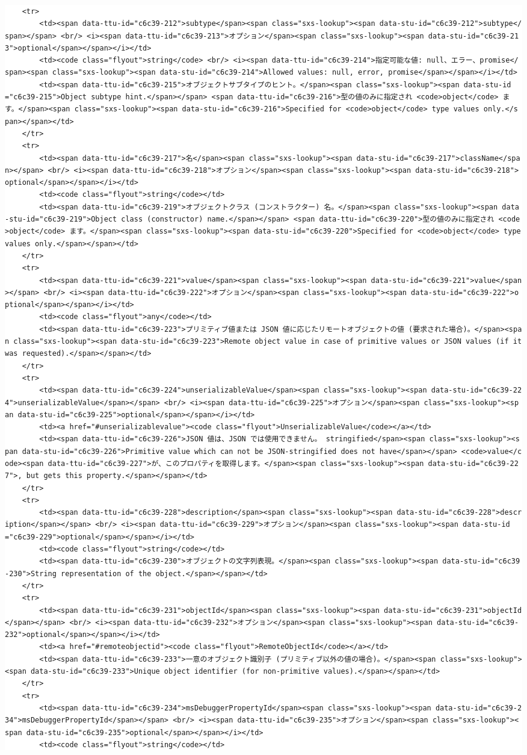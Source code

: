         <tr>
            <td><span data-ttu-id="c6c39-212">subtype</span><span class="sxs-lookup"><span data-stu-id="c6c39-212">subtype</span></span> <br/> <i><span data-ttu-id="c6c39-213">オプション</span><span class="sxs-lookup"><span data-stu-id="c6c39-213">optional</span></span></i></td>
            <td><code class="flyout">string</code> <br/> <i><span data-ttu-id="c6c39-214">指定可能な値: null、エラー、promise</span><span class="sxs-lookup"><span data-stu-id="c6c39-214">Allowed values: null, error, promise</span></span></i></td>
            <td><span data-ttu-id="c6c39-215">オブジェクトサブタイプのヒント。</span><span class="sxs-lookup"><span data-stu-id="c6c39-215">Object subtype hint.</span></span> <span data-ttu-id="c6c39-216">型の値のみに指定され <code>object</code> ます。</span><span class="sxs-lookup"><span data-stu-id="c6c39-216">Specified for <code>object</code> type values only.</span></span></td>
        </tr>
        <tr>
            <td><span data-ttu-id="c6c39-217">名</span><span class="sxs-lookup"><span data-stu-id="c6c39-217">className</span></span> <br/> <i><span data-ttu-id="c6c39-218">オプション</span><span class="sxs-lookup"><span data-stu-id="c6c39-218">optional</span></span></i></td>
            <td><code class="flyout">string</code></td>
            <td><span data-ttu-id="c6c39-219">オブジェクトクラス (コンストラクター) 名。</span><span class="sxs-lookup"><span data-stu-id="c6c39-219">Object class (constructor) name.</span></span> <span data-ttu-id="c6c39-220">型の値のみに指定され <code>object</code> ます。</span><span class="sxs-lookup"><span data-stu-id="c6c39-220">Specified for <code>object</code> type values only.</span></span></td>
        </tr>
        <tr>
            <td><span data-ttu-id="c6c39-221">value</span><span class="sxs-lookup"><span data-stu-id="c6c39-221">value</span></span> <br/> <i><span data-ttu-id="c6c39-222">オプション</span><span class="sxs-lookup"><span data-stu-id="c6c39-222">optional</span></span></i></td>
            <td><code class="flyout">any</code></td>
            <td><span data-ttu-id="c6c39-223">プリミティブ値または JSON 値に応じたリモートオブジェクトの値 (要求された場合)。</span><span class="sxs-lookup"><span data-stu-id="c6c39-223">Remote object value in case of primitive values or JSON values (if it was requested).</span></span></td>
        </tr>
        <tr>
            <td><span data-ttu-id="c6c39-224">unserializableValue</span><span class="sxs-lookup"><span data-stu-id="c6c39-224">unserializableValue</span></span> <br/> <i><span data-ttu-id="c6c39-225">オプション</span><span class="sxs-lookup"><span data-stu-id="c6c39-225">optional</span></span></i></td>
            <td><a href="#unserializablevalue"><code class="flyout">UnserializableValue</code></a></td>
            <td><span data-ttu-id="c6c39-226">JSON 値は、JSON では使用できません。 stringified</span><span class="sxs-lookup"><span data-stu-id="c6c39-226">Primitive value which can not be JSON-stringified does not have</span></span> <code>value</code><span data-ttu-id="c6c39-227">が、このプロパティを取得します。</span><span class="sxs-lookup"><span data-stu-id="c6c39-227">, but gets this property.</span></span></td>
        </tr>
        <tr>
            <td><span data-ttu-id="c6c39-228">description</span><span class="sxs-lookup"><span data-stu-id="c6c39-228">description</span></span> <br/> <i><span data-ttu-id="c6c39-229">オプション</span><span class="sxs-lookup"><span data-stu-id="c6c39-229">optional</span></span></i></td>
            <td><code class="flyout">string</code></td>
            <td><span data-ttu-id="c6c39-230">オブジェクトの文字列表現。</span><span class="sxs-lookup"><span data-stu-id="c6c39-230">String representation of the object.</span></span></td>
        </tr>
        <tr>
            <td><span data-ttu-id="c6c39-231">objectId</span><span class="sxs-lookup"><span data-stu-id="c6c39-231">objectId</span></span> <br/> <i><span data-ttu-id="c6c39-232">オプション</span><span class="sxs-lookup"><span data-stu-id="c6c39-232">optional</span></span></i></td>
            <td><a href="#remoteobjectid"><code class="flyout">RemoteObjectId</code></a></td>
            <td><span data-ttu-id="c6c39-233">一意のオブジェクト識別子 (プリミティブ以外の値の場合)。</span><span class="sxs-lookup"><span data-stu-id="c6c39-233">Unique object identifier (for non-primitive values).</span></span></td>
        </tr>
        <tr>
            <td><span data-ttu-id="c6c39-234">msDebuggerPropertyId</span><span class="sxs-lookup"><span data-stu-id="c6c39-234">msDebuggerPropertyId</span></span> <br/> <i><span data-ttu-id="c6c39-235">オプション</span><span class="sxs-lookup"><span data-stu-id="c6c39-235">optional</span></span></i></td>
            <td><code class="flyout">string</code></td>